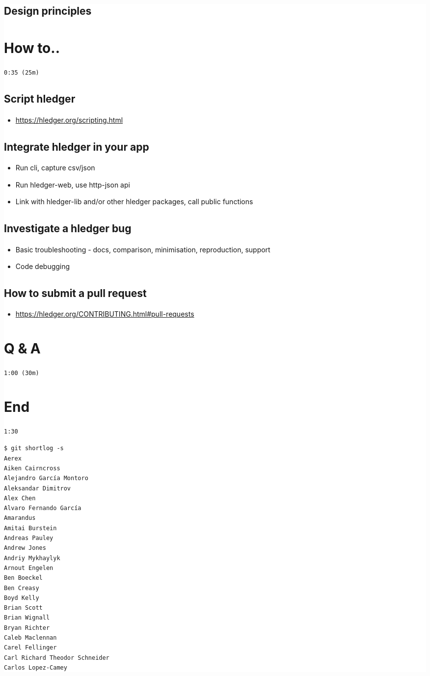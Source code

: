 ## Design principles


# How to..

`0:35 (25m)`

## Script hledger



  * <https://hledger.org/scripting.html>

## Integrate hledger in your app

  *  Run cli, capture csv/json

  *  Run hledger-web, use http-json api

  *  Link with hledger-lib and/or other hledger packages, call public functions

## Investigate a hledger bug

  *  Basic troubleshooting - docs, comparison, minimisation, reproduction, support

  *  Code debugging

## How to submit a pull request

  * <https://hledger.org/CONTRIBUTING.html#pull-requests>

# Q & A

`1:00 (30m)`

# End

`1:30`

```
$ git shortlog -s
Aerex
Aiken Cairncross
Alejandro García Montoro
Aleksandar Dimitrov
Alex Chen
Alvaro Fernando García
Amarandus
Amitai Burstein
Andreas Pauley
Andrew Jones
Andriy Mykhaylyk
Arnout Engelen
Ben Boeckel
Ben Creasy
Boyd Kelly
Brian Scott
Brian Wignall
Bryan Richter
Caleb Maclennan
Carel Fellinger
Carl Richard Theodor Schneider
Carlos Lopez-Camey
```